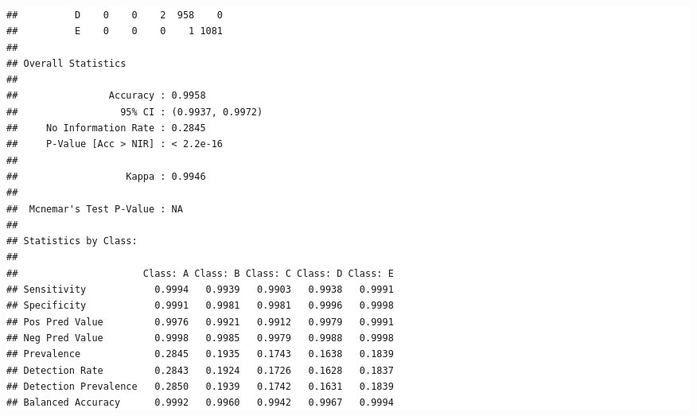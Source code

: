     ##          D    0    0    2  958    0
    ##          E    0    0    0    1 1081
    ## 
    ## Overall Statistics
    ##                                           
    ##                Accuracy : 0.9958          
    ##                  95% CI : (0.9937, 0.9972)
    ##     No Information Rate : 0.2845          
    ##     P-Value [Acc > NIR] : < 2.2e-16       
    ##                                           
    ##                   Kappa : 0.9946          
    ##                                           
    ##  Mcnemar's Test P-Value : NA              
    ## 
    ## Statistics by Class:
    ## 
    ##                      Class: A Class: B Class: C Class: D Class: E
    ## Sensitivity            0.9994   0.9939   0.9903   0.9938   0.9991
    ## Specificity            0.9991   0.9981   0.9981   0.9996   0.9998
    ## Pos Pred Value         0.9976   0.9921   0.9912   0.9979   0.9991
    ## Neg Pred Value         0.9998   0.9985   0.9979   0.9988   0.9998
    ## Prevalence             0.2845   0.1935   0.1743   0.1638   0.1839
    ## Detection Rate         0.2843   0.1924   0.1726   0.1628   0.1837
    ## Detection Prevalence   0.2850   0.1939   0.1742   0.1631   0.1839
    ## Balanced Accuracy      0.9992   0.9960   0.9942   0.9967   0.9994
